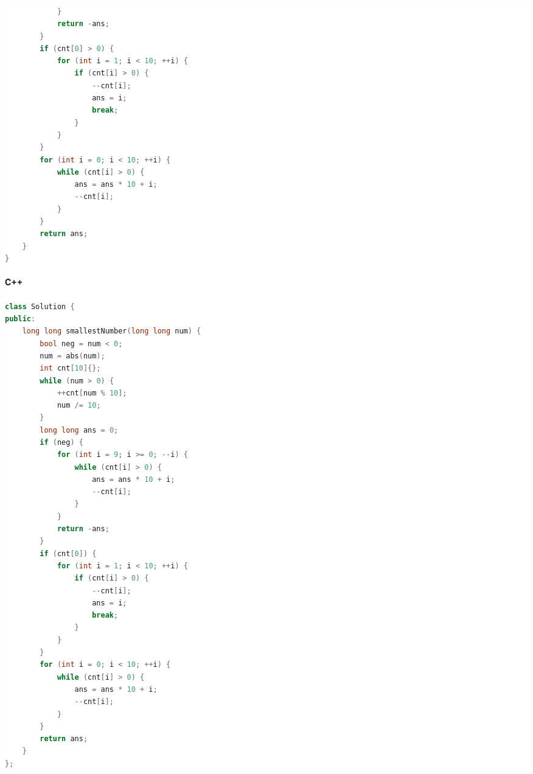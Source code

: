 ```java
            }
            return -ans;
        }
        if (cnt[0] > 0) {
            for (int i = 1; i < 10; ++i) {
                if (cnt[i] > 0) {
                    --cnt[i];
                    ans = i;
                    break;
                }
            }
        }
        for (int i = 0; i < 10; ++i) {
            while (cnt[i] > 0) {
                ans = ans * 10 + i;
                --cnt[i];
            }
        }
        return ans;
    }
}
```

#### C++

```cpp
class Solution {
public:
    long long smallestNumber(long long num) {
        bool neg = num < 0;
        num = abs(num);
        int cnt[10]{};
        while (num > 0) {
            ++cnt[num % 10];
            num /= 10;
        }
        long long ans = 0;
        if (neg) {
            for (int i = 9; i >= 0; --i) {
                while (cnt[i] > 0) {
                    ans = ans * 10 + i;
                    --cnt[i];
                }
            }
            return -ans;
        }
        if (cnt[0]) {
            for (int i = 1; i < 10; ++i) {
                if (cnt[i] > 0) {
                    --cnt[i];
                    ans = i;
                    break;
                }
            }
        }
        for (int i = 0; i < 10; ++i) {
            while (cnt[i] > 0) {
                ans = ans * 10 + i;
                --cnt[i];
            }
        }
        return ans;
    }
};
```